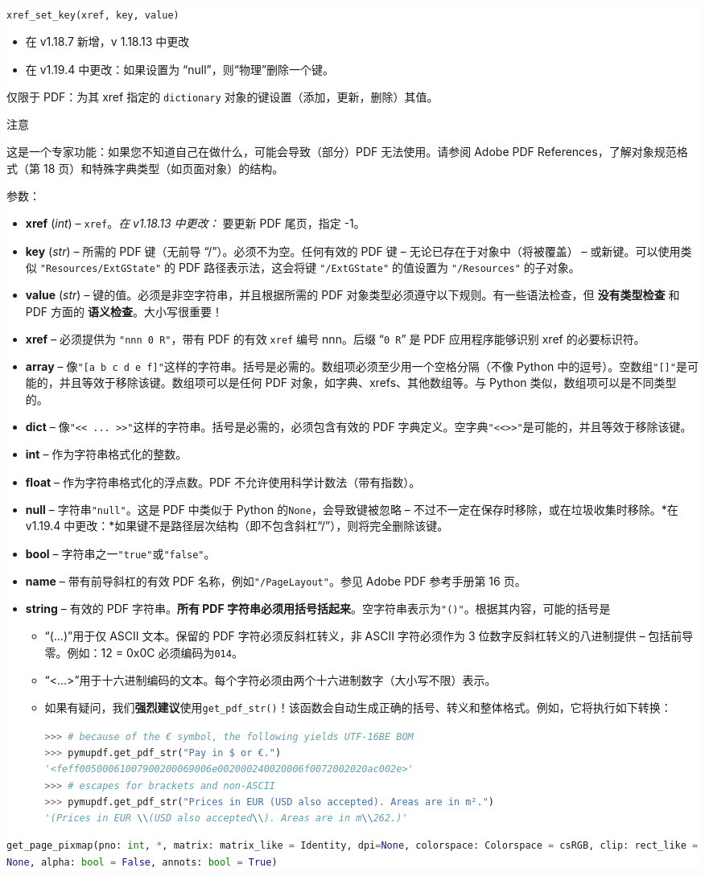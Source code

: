 ```py
xref_set_key(xref, key, value)
```

+   在 v1.18.7 新增，v 1.18.13 中更改

+   在 v1.19.4 中更改：如果设置为 “null”，则“物理”删除一个键。

仅限于 PDF：为其 xref 指定的 `dictionary` 对象的键设置（添加，更新，删除）其值。

注意

这是一个专家功能：如果您不知道自己在做什么，可能会导致（部分）PDF 无法使用。请参阅 Adobe PDF References，了解对象规范格式（第 18 页）和特殊字典类型（如页面对象）的结构。

参数：

+   **xref** (*int*) – `xref`。*在 v1.18.13 中更改：* 要更新 PDF 尾页，指定 -1。

+   **key** (*str*) – 所需的 PDF 键（无前导 “/”）。必须不为空。任何有效的 PDF 键 – 无论已存在于对象中（将被覆盖） – 或新键。可以使用类似 `"Resources/ExtGState"` 的 PDF 路径表示法，这会将键 `"/ExtGState"` 的值设置为 `"/Resources"` 的子对象。

+   **value** (*str*) – 键的值。必须是非空字符串，并且根据所需的 PDF 对象类型必须遵守以下规则。有一些语法检查，但 **没有类型检查** 和 PDF 方面的 **语义检查**。大小写很重要！

+   **xref** – 必须提供为 `"nnn 0 R"`，带有 PDF 的有效 `xref` 编号 nnn。后缀 “`0 R`” 是 PDF 应用程序能够识别 xref 的必要标识符。

+   **array** – 像`"[a b c d e f]"`这样的字符串。括号是必需的。数组项必须至少用一个空格分隔（不像 Python 中的逗号）。空数组`"[]"`是可能的，并且等效于移除该键。数组项可以是任何 PDF 对象，如字典、xrefs、其他数组等。与 Python 类似，数组项可以是不同类型的。

+   **dict** – 像`"<< ... >>"`这样的字符串。括号是必需的，必须包含有效的 PDF 字典定义。空字典`"<<>>"`是可能的，并且等效于移除该键。

+   **int** – 作为字符串格式化的整数。

+   **float** – 作为字符串格式化的浮点数。PDF 不允许使用科学计数法（带有指数）。

+   **null** – 字符串`"null"`。这是 PDF 中类似于 Python 的`None`，会导致键被忽略 – 不过不一定在保存时移除，或在垃圾收集时移除。*在 v1.19.4 中更改：*如果键不是路径层次结构（即不包含斜杠“/”），则将完全删除该键。

+   **bool** – 字符串之一`"true"`或`"false"`。

+   **name** – 带有前导斜杠的有效 PDF 名称，例如`"/PageLayout"`。参见 Adobe PDF 参考手册第 16 页。

+   **string** – 有效的 PDF 字符串。**所有 PDF 字符串必须用括号括起来**。空字符串表示为`"()"`。根据其内容，可能的括号是

    +   “(…)”用于仅 ASCII 文本。保留的 PDF 字符必须反斜杠转义，非 ASCII 字符必须作为 3 位数字反斜杠转义的八进制提供 – 包括前导零。例如：12 = 0x0C 必须编码为`014`。

    +   “<…>”用于十六进制编码的文本。每个字符必须由两个十六进制数字（大小写不限）表示。

    +   如果有疑问，我们**强烈建议**使用`get_pdf_str()`！该函数会自动生成正确的括号、转义和整体格式。例如，它将执行如下转换：

        ```py
        >>> # because of the € symbol, the following yields UTF-16BE BOM
        >>> pymupdf.get_pdf_str("Pay in $ or €.")
        '<feff00500061007900200069006e002000240020006f0072002020ac002e>'
        >>> # escapes for brackets and non-ASCII
        >>> pymupdf.get_pdf_str("Prices in EUR (USD also accepted). Areas are in m².")
        '(Prices in EUR \\(USD also accepted\\). Areas are in m\\262.)' 
        ```

```py
get_page_pixmap(pno: int, *, matrix: matrix_like = Identity, dpi=None, colorspace: Colorspace = csRGB, clip: rect_like = None, alpha: bool = False, annots: bool = True)
```
